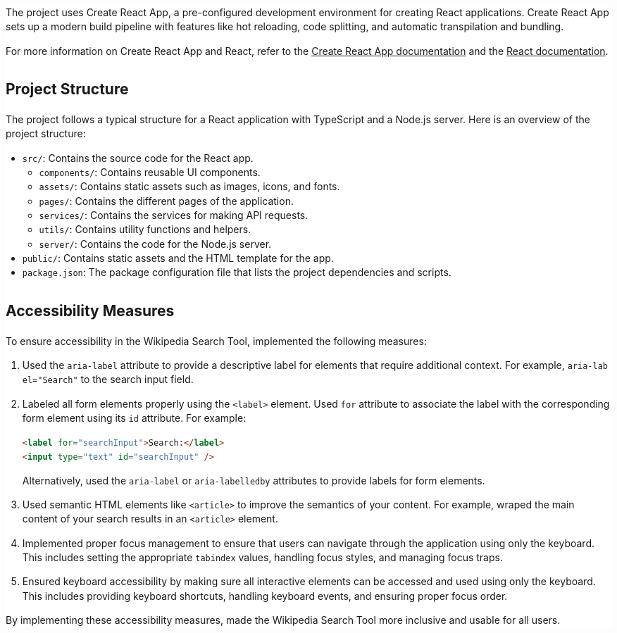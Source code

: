 The project uses Create React App, a pre-configured development environment for creating React applications. Create React App sets up a modern build pipeline with features like hot reloading, code splitting, and automatic transpilation and bundling.

For more information on Create React App and React, refer to the [Create React App documentation](https://facebook.github.io/create-react-app/docs/getting-started) and the [React documentation](https://reactjs.org/).

## Project Structure

The project follows a typical structure for a React application with TypeScript and a Node.js server. Here is an overview of the project structure:

- `src/`: Contains the source code for the React app.
    - `components/`: Contains reusable UI components.
    - `assets/`: Contains static assets such as images, icons, and fonts.
    - `pages/`: Contains the different pages of the application.
    - `services/`: Contains the services for making API requests.
    - `utils/`: Contains utility functions and helpers.
    - `server/`: Contains the code for the Node.js server.
- `public/`: Contains static assets and the HTML template for the app.
- `package.json`: The package configuration file that lists the project dependencies and scripts.


## Accessibility Measures

To ensure accessibility in the Wikipedia Search Tool, implemented the following measures:

1. Used the `aria-label` attribute to provide a descriptive label for elements that require additional context. For example,  `aria-label="Search"` to the search input field.

2. Labeled all form elements properly using the `<label>` element. Used  `for` attribute to associate the label with the corresponding form element using its `id` attribute. For example:

    ```html
    <label for="searchInput">Search:</label>
    <input type="text" id="searchInput" />
    ```

    Alternatively, used the `aria-label` or `aria-labelledby` attributes to provide labels for form elements.

3. Used semantic HTML elements like `<article>` to improve the semantics of your content. For example, wraped the main content of your search results in an `<article>` element.

4. Implemented proper focus management to ensure that users can navigate through the application using only the keyboard. This includes setting the appropriate `tabindex` values, handling focus styles, and managing focus traps.

5. Ensured keyboard accessibility by making sure all interactive elements can be accessed and used using only the keyboard. This includes providing keyboard shortcuts, handling keyboard events, and ensuring proper focus order.

By implementing these accessibility measures, made the Wikipedia Search Tool more inclusive and usable for all users.
